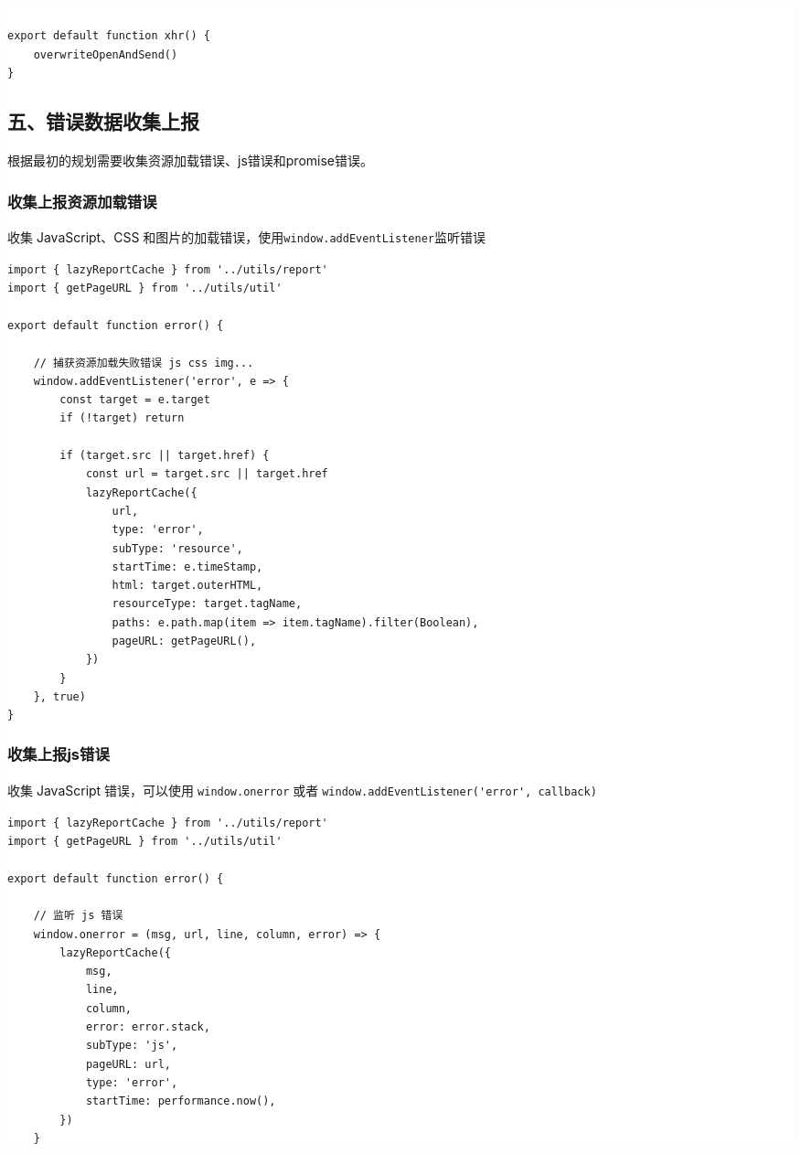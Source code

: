 ```

export default function xhr() {
    overwriteOpenAndSend()
}
```

## 五、错误数据收集上报

根据最初的规划需要收集资源加载错误、js错误和promise错误。

### 收集上报资源加载错误

收集 JavaScript、CSS 和图片的加载错误，使用`window.addEventListener`监听错误

```
import { lazyReportCache } from '../utils/report'
import { getPageURL } from '../utils/util'

export default function error() {

    // 捕获资源加载失败错误 js css img...
    window.addEventListener('error', e => {
        const target = e.target
        if (!target) return

        if (target.src || target.href) {
            const url = target.src || target.href
            lazyReportCache({
                url,
                type: 'error',
                subType: 'resource',
                startTime: e.timeStamp,
                html: target.outerHTML,
                resourceType: target.tagName,
                paths: e.path.map(item => item.tagName).filter(Boolean),
                pageURL: getPageURL(),
            })
        }
    }, true)
}
```

### 收集上报js错误

收集 JavaScript 错误，可以使用 `window.onerror` 或者 `window.addEventListener('error', callback)`

```
import { lazyReportCache } from '../utils/report'
import { getPageURL } from '../utils/util'

export default function error() {

    // 监听 js 错误
    window.onerror = (msg, url, line, column, error) => {
        lazyReportCache({
            msg,
            line,
            column,
            error: error.stack,
            subType: 'js',
            pageURL: url,
            type: 'error',
            startTime: performance.now(),
        })
    }
```
